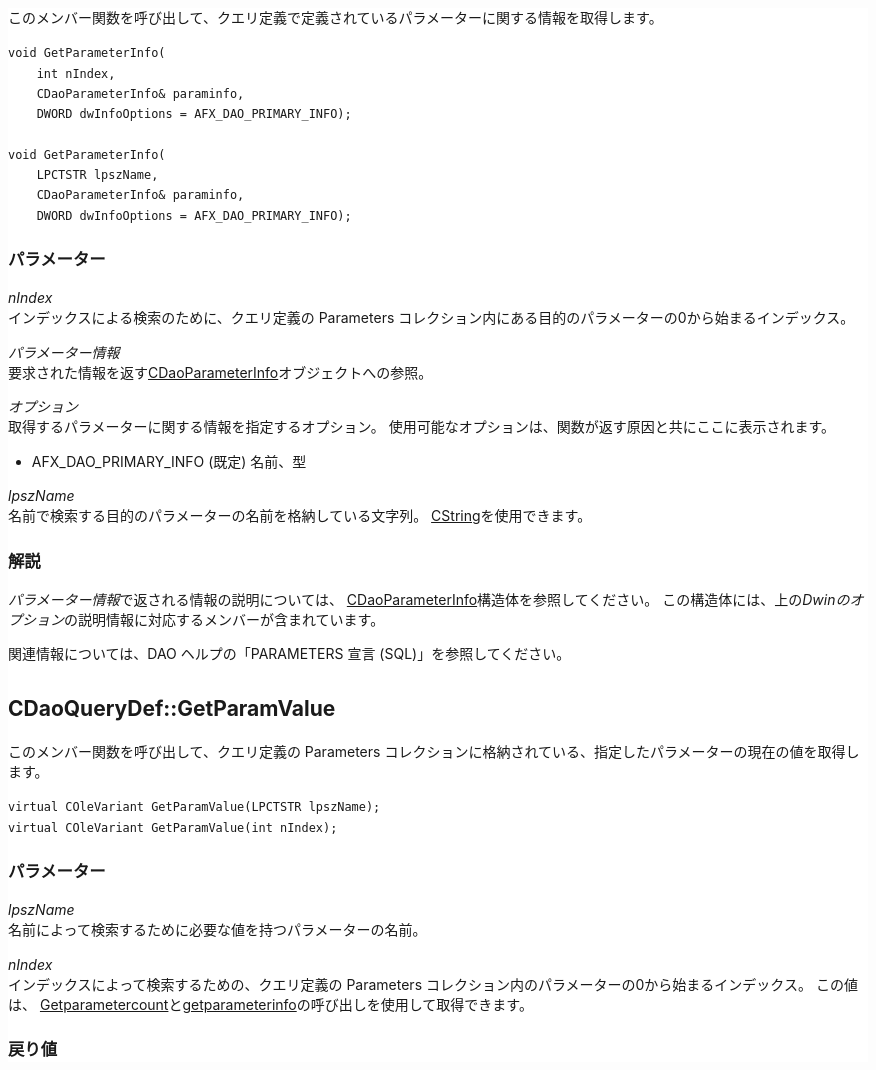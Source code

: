 このメンバー関数を呼び出して、クエリ定義で定義されているパラメーターに関する情報を取得します。

```
void GetParameterInfo(
    int nIndex,
    CDaoParameterInfo& paraminfo,
    DWORD dwInfoOptions = AFX_DAO_PRIMARY_INFO);

void GetParameterInfo(
    LPCTSTR lpszName,
    CDaoParameterInfo& paraminfo,
    DWORD dwInfoOptions = AFX_DAO_PRIMARY_INFO);
```

### <a name="parameters"></a>パラメーター

*nIndex*<br/>
インデックスによる検索のために、クエリ定義の Parameters コレクション内にある目的のパラメーターの0から始まるインデックス。

*パラメーター情報*<br/>
要求された情報を返す[CDaoParameterInfo](../../mfc/reference/cdaoparameterinfo-structure.md)オブジェクトへの参照。

*オプション*<br/>
取得するパラメーターに関する情報を指定するオプション。 使用可能なオプションは、関数が返す原因と共にここに表示されます。

- AFX_DAO_PRIMARY_INFO (既定) 名前、型

*lpszName*<br/>
名前で検索する目的のパラメーターの名前を格納している文字列。 [CString](../../atl-mfc-shared/reference/cstringt-class.md)を使用できます。

### <a name="remarks"></a>解説

*パラメーター情報*で返される情報の説明については、 [CDaoParameterInfo](../../mfc/reference/cdaoparameterinfo-structure.md)構造体を参照してください。 この構造体には、上の*Dwinのオプション*の説明情報に対応するメンバーが含まれています。

関連情報については、DAO ヘルプの「PARAMETERS 宣言 (SQL)」を参照してください。

##  <a name="getparamvalue"></a>CDaoQueryDef::GetParamValue

このメンバー関数を呼び出して、クエリ定義の Parameters コレクションに格納されている、指定したパラメーターの現在の値を取得します。

```
virtual COleVariant GetParamValue(LPCTSTR lpszName);
virtual COleVariant GetParamValue(int nIndex);
```

### <a name="parameters"></a>パラメーター

*lpszName*<br/>
名前によって検索するために必要な値を持つパラメーターの名前。

*nIndex*<br/>
インデックスによって検索するための、クエリ定義の Parameters コレクション内のパラメーターの0から始まるインデックス。 この値は、 [Getparametercount](#getparametercount)と[getparameterinfo](#getparameterinfo)の呼び出しを使用して取得できます。

### <a name="return-value"></a>戻り値
